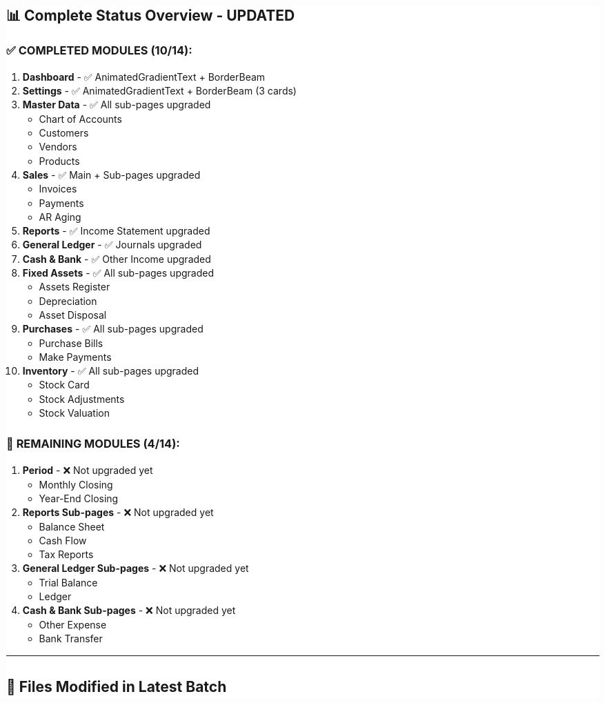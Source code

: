 
## 📊 **Complete Status Overview - UPDATED**

### ✅ **COMPLETED MODULES (10/14):**

1. **Dashboard** - ✅ AnimatedGradientText + BorderBeam
2. **Settings** - ✅ AnimatedGradientText + BorderBeam (3 cards)
3. **Master Data** - ✅ All sub-pages upgraded
   - Chart of Accounts
   - Customers
   - Vendors
   - Products
4. **Sales** - ✅ Main + Sub-pages upgraded
   - Invoices
   - Payments
   - AR Aging
5. **Reports** - ✅ Income Statement upgraded
6. **General Ledger** - ✅ Journals upgraded
7. **Cash & Bank** - ✅ Other Income upgraded
8. **Fixed Assets** - ✅ All sub-pages upgraded
   - Assets Register
   - Depreciation
   - Asset Disposal
9. **Purchases** - ✅ All sub-pages upgraded
   - Purchase Bills
   - Make Payments
10. **Inventory** - ✅ All sub-pages upgraded
    - Stock Card
    - Stock Adjustments
    - Stock Valuation

### 🔄 **REMAINING MODULES (4/14):**

1. **Period** - ❌ Not upgraded yet
   - Monthly Closing
   - Year-End Closing
2. **Reports Sub-pages** - ❌ Not upgraded yet
   - Balance Sheet
   - Cash Flow
   - Tax Reports
3. **General Ledger Sub-pages** - ❌ Not upgraded yet
   - Trial Balance
   - Ledger
4. **Cash & Bank Sub-pages** - ❌ Not upgraded yet
   - Other Expense
   - Bank Transfer

---

## 🎯 **Files Modified in Latest Batch**

